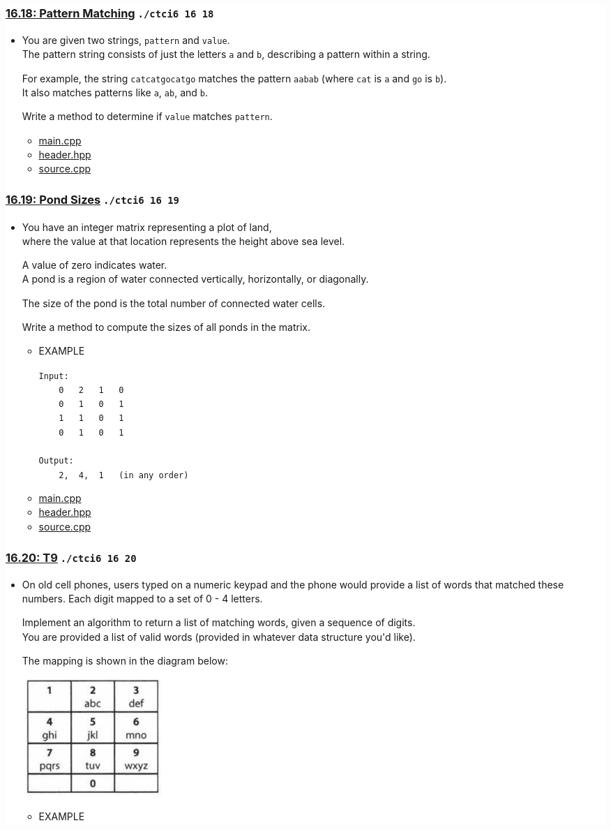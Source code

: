 ### [16.18: Pattern Matching](../src/16/18/) `./ctci6 16 18`
- You are given two strings, `pattern` and `value`. <br>The pattern string consists of just the letters `a` and `b`, describing a pattern within a string. <p>For example, the string `catcatgocatgo` matches the pattern `aabab` (where `cat` is `a` and `go` is `b`). <br>It also matches patterns like `a`, `ab`, and `b`.<p>Write a method to determine if `value` matches `pattern`.
  - [main.cpp](../src/16/18/main.cpp) 
  - [header.hpp](../src/16/18/header.hpp) 
  - [source.cpp](../src/16/18/source.cpp)

### [16.19: Pond Sizes](../src/16/19/) `./ctci6 16 19`
- You have an integer matrix representing a plot of land, <br>where the value at that location represents the height above sea level. <p>A value of zero indicates water. <br>A pond is a region of water connected vertically, horizontally, or diagonally. <p>The size of the pond is the total number of connected water cells. <p>Write a method to compute the sizes of all ponds in the matrix.
  - EXAMPLE<br>
    ```
    Input:
        0   2   1   0
        0   1   0   1
        1   1   0   1
        0   1   0   1

    Output:
        2,  4,  1   (in any order)
    ```
  - [main.cpp](../src/16/19/main.cpp) 
  - [header.hpp](../src/16/19/header.hpp) 
  - [source.cpp](../src/16/19/source.cpp)

### [16.20: T9](../src/16/20/) `./ctci6 16 20`
- On old cell phones, users typed on a numeric keypad and the phone would provide a list of words that matched these numbers. Each digit mapped to a set of 0 - 4 letters. <p>Implement an algorithm to return a list of matching words, given a sequence of digits. <br>You are provided a list of valid words (provided in whatever data structure you'd like). <p>The mapping is shown in the diagram below: <p><img src="images/keypad_16-20.png" alt="drawing" width="200"/><br>
  - EXAMPLE<br>
    ```